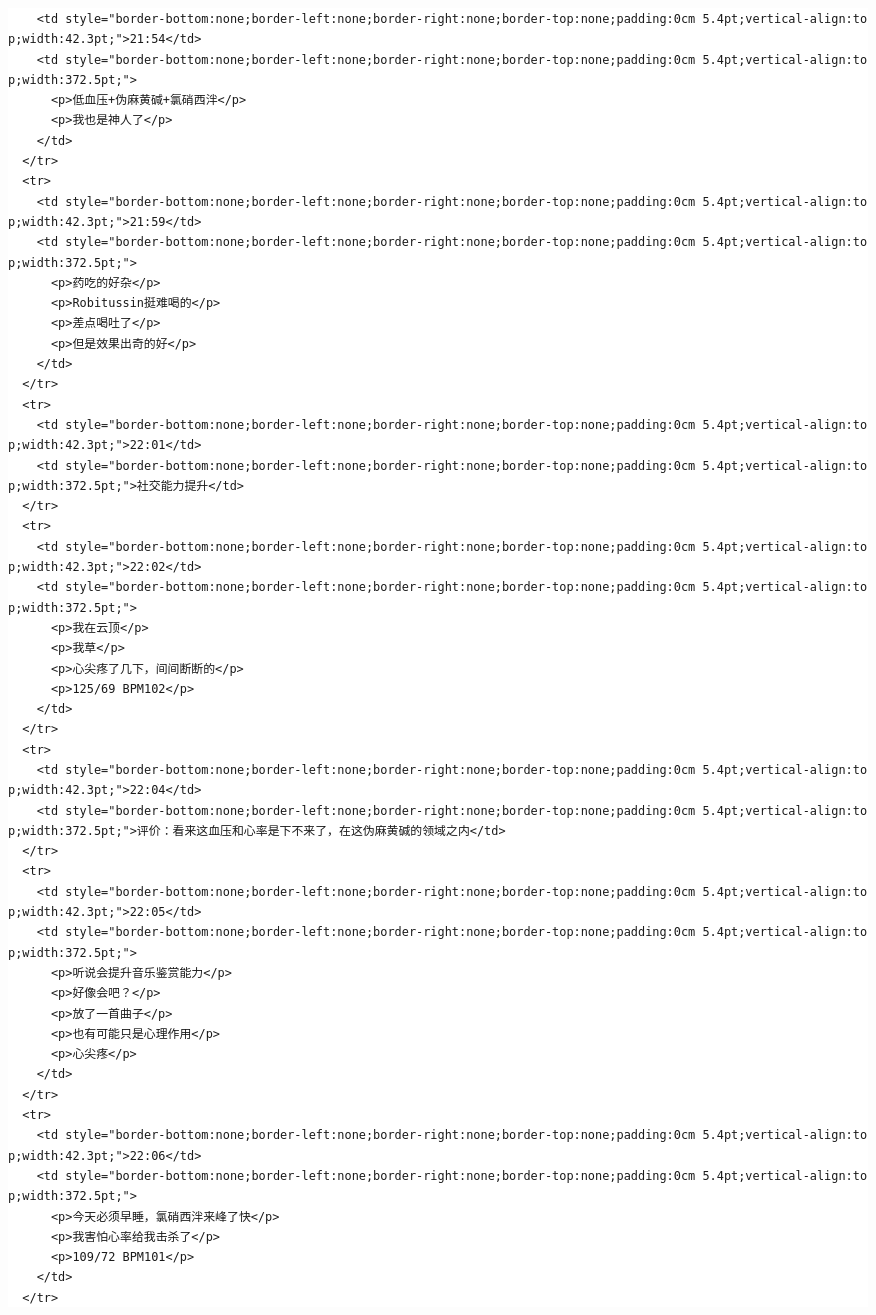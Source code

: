        <td style="border-bottom:none;border-left:none;border-right:none;border-top:none;padding:0cm 5.4pt;vertical-align:top;width:42.3pt;">21:54</td>
        <td style="border-bottom:none;border-left:none;border-right:none;border-top:none;padding:0cm 5.4pt;vertical-align:top;width:372.5pt;">
          <p>低血压+伪麻黄碱+氯硝西泮</p>
          <p>我也是神人了</p>
        </td>
      </tr>
      <tr>
        <td style="border-bottom:none;border-left:none;border-right:none;border-top:none;padding:0cm 5.4pt;vertical-align:top;width:42.3pt;">21:59</td>
        <td style="border-bottom:none;border-left:none;border-right:none;border-top:none;padding:0cm 5.4pt;vertical-align:top;width:372.5pt;">
          <p>药吃的好杂</p>
          <p>Robitussin挺难喝的</p>
          <p>差点喝吐了</p>
          <p>但是效果出奇的好</p>
        </td>
      </tr>
      <tr>
        <td style="border-bottom:none;border-left:none;border-right:none;border-top:none;padding:0cm 5.4pt;vertical-align:top;width:42.3pt;">22:01</td>
        <td style="border-bottom:none;border-left:none;border-right:none;border-top:none;padding:0cm 5.4pt;vertical-align:top;width:372.5pt;">社交能力提升</td>
      </tr>
      <tr>
        <td style="border-bottom:none;border-left:none;border-right:none;border-top:none;padding:0cm 5.4pt;vertical-align:top;width:42.3pt;">22:02</td>
        <td style="border-bottom:none;border-left:none;border-right:none;border-top:none;padding:0cm 5.4pt;vertical-align:top;width:372.5pt;">
          <p>我在云顶</p>
          <p>我草</p>
          <p>心尖疼了几下，间间断断的</p>
          <p>125/69 BPM102</p>
        </td>
      </tr>
      <tr>
        <td style="border-bottom:none;border-left:none;border-right:none;border-top:none;padding:0cm 5.4pt;vertical-align:top;width:42.3pt;">22:04</td>
        <td style="border-bottom:none;border-left:none;border-right:none;border-top:none;padding:0cm 5.4pt;vertical-align:top;width:372.5pt;">评价：看来这血压和心率是下不来了，在这伪麻黄碱的领域之内</td>
      </tr>
      <tr>
        <td style="border-bottom:none;border-left:none;border-right:none;border-top:none;padding:0cm 5.4pt;vertical-align:top;width:42.3pt;">22:05</td>
        <td style="border-bottom:none;border-left:none;border-right:none;border-top:none;padding:0cm 5.4pt;vertical-align:top;width:372.5pt;">
          <p>听说会提升音乐鉴赏能力</p>
          <p>好像会吧？</p>
          <p>放了一首曲子</p>
          <p>也有可能只是心理作用</p>
          <p>心尖疼</p>
        </td>
      </tr>
      <tr>
        <td style="border-bottom:none;border-left:none;border-right:none;border-top:none;padding:0cm 5.4pt;vertical-align:top;width:42.3pt;">22:06</td>
        <td style="border-bottom:none;border-left:none;border-right:none;border-top:none;padding:0cm 5.4pt;vertical-align:top;width:372.5pt;">
          <p>今天必须早睡，氯硝西泮来峰了快</p>
          <p>我害怕心率给我击杀了</p>
          <p>109/72 BPM101</p>
        </td>
      </tr>